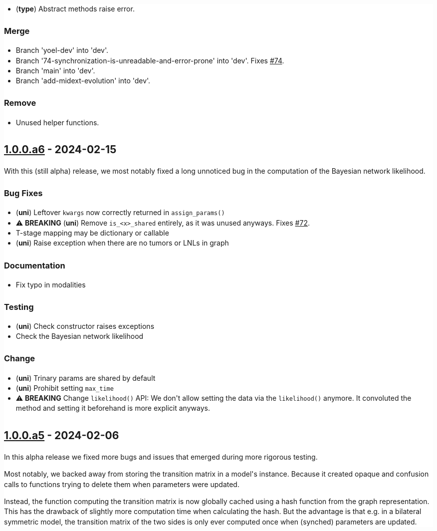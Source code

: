 - (**type**) Abstract methods raise error.

### Merge

- Branch 'yoel-dev' into 'dev'.
- Branch '74-synchronization-is-unreadable-and-error-prone' into 'dev'. Fixes [#74].
- Branch 'main' into 'dev'.
- Branch 'add-midext-evolution' into 'dev'.

### Remove

- Unused helper functions.


<a name="1.0.0.a6"></a>
## [1.0.0.a6] - 2024-02-15

With this (still alpha) release, we most notably fixed a long unnoticed bug in the computation of the Bayesian network likelihood.

### Bug Fixes

- (**uni**) Leftover `kwargs` now correctly returned in `assign_params()`
- ⚠ **BREAKING** (**uni**) Remove `is_<x>_shared` entirely, as it was unused anyways. Fixes [#72].
- T-stage mapping may be dictionary or callable
- (**uni**) Raise exception when there are no tumors or LNLs in graph

### Documentation

- Fix typo in modalities

### Testing

- (**uni**) Check constructor raises exceptions
- Check the Bayesian network likelihood

### Change

- (**uni**) Trinary params are shared by default
- (**uni**) Prohibit setting `max_time`
- ⚠ **BREAKING** Change `likelihood()` API: We don't allow setting the data via the `likelihood()` anymore. It convoluted the method and setting it beforehand is more explicit anyways.


<a name="1.0.0.a5"></a>
## [1.0.0.a5] - 2024-02-06

In this alpha release we fixed more bugs and issues that emerged during more rigorous testing.

Most notably, we backed away from storing the transition matrix in a model's instance. Because it created opaque and confusion calls to functions trying to delete them when parameters were updated.

Instead, the function computing the transition matrix is now globally cached using a hash function from the graph representation. This has the drawback of slightly more computation time when calculating the hash. But the advantage is that e.g. in a bilateral symmetric model, the transition matrix of the two sides is only ever computed once when (synched) parameters are updated.


[composite pattern]: https://refactoring.guru/design-patterns/composite
[Unreleased]: https://github.com/rmnldwg/lymph/compare/1.0.0.rc2...HEAD
[1.0.0.rc2]: https://github.com/rmnldwg/lymph/compare/1.0.0.rc1...1.0.0.rc2
[1.0.0.rc1]: https://github.com/rmnldwg/lymph/compare/1.0.0.a6...1.0.0.rc1
[1.0.0.a6]: https://github.com/rmnldwg/lymph/compare/1.0.0.a5...1.0.0.a6
[1.0.0.a5]: https://github.com/rmnldwg/lymph/compare/1.0.0.a4...1.0.0.a5
[1.0.0.a4]: https://github.com/rmnldwg/lymph/compare/1.0.0.a3...1.0.0.a4
[1.0.0.a3]: https://github.com/rmnldwg/lymph/compare/1.0.0.a2...1.0.0.a3
[1.0.0.a2]: https://github.com/rmnldwg/lymph/compare/1.0.0.a1...1.0.0.a2
[1.0.0.a1]: https://github.com/rmnldwg/lymph/compare/1.0.0.a0...1.0.0.a1
[1.0.0.a0]: https://github.com/rmnldwg/lymph/compare/0.4.3...1.0.0.a0
[0.4.3]: https://github.com/rmnldwg/lymph/compare/0.4.2...0.4.3
[0.4.2]: https://github.com/rmnldwg/lymph/compare/0.4.1...0.4.2
[0.4.1]: https://github.com/rmnldwg/lymph/compare/0.4.0...0.4.1
[0.4.0]: https://github.com/rmnldwg/lymph/compare/0.3.10...0.4.0
[#77]: https://github.com/rmnldwg/lymph/issues/77
[#74]: https://github.com/rmnldwg/lymph/issues/74
[#72]: https://github.com/rmnldwg/lymph/issues/72
[#69]: https://github.com/rmnldwg/lymph/issues/69
[#68]: https://github.com/rmnldwg/lymph/issues/68
[#65]: https://github.com/rmnldwg/lymph/issues/65
[#64]: https://github.com/rmnldwg/lymph/issues/64
[#62]: https://github.com/rmnldwg/lymph/issues/62
[#61]: https://github.com/rmnldwg/lymph/issues/61
[#60]: https://github.com/rmnldwg/lymph/issues/60
[#57]: https://github.com/rmnldwg/lymph/issues/57
[#56]: https://github.com/rmnldwg/lymph/issues/56
[#53]: https://github.com/rmnldwg/lymph/issues/53
[#46]: https://github.com/rmnldwg/lymph/issues/46
[#45]: https://github.com/rmnldwg/lymph/issues/45
[#41]: https://github.com/rmnldwg/lymph/issues/41
[#40]: https://github.com/rmnldwg/lymph/issues/40
[#38]: https://github.com/rmnldwg/lymph/issues/38